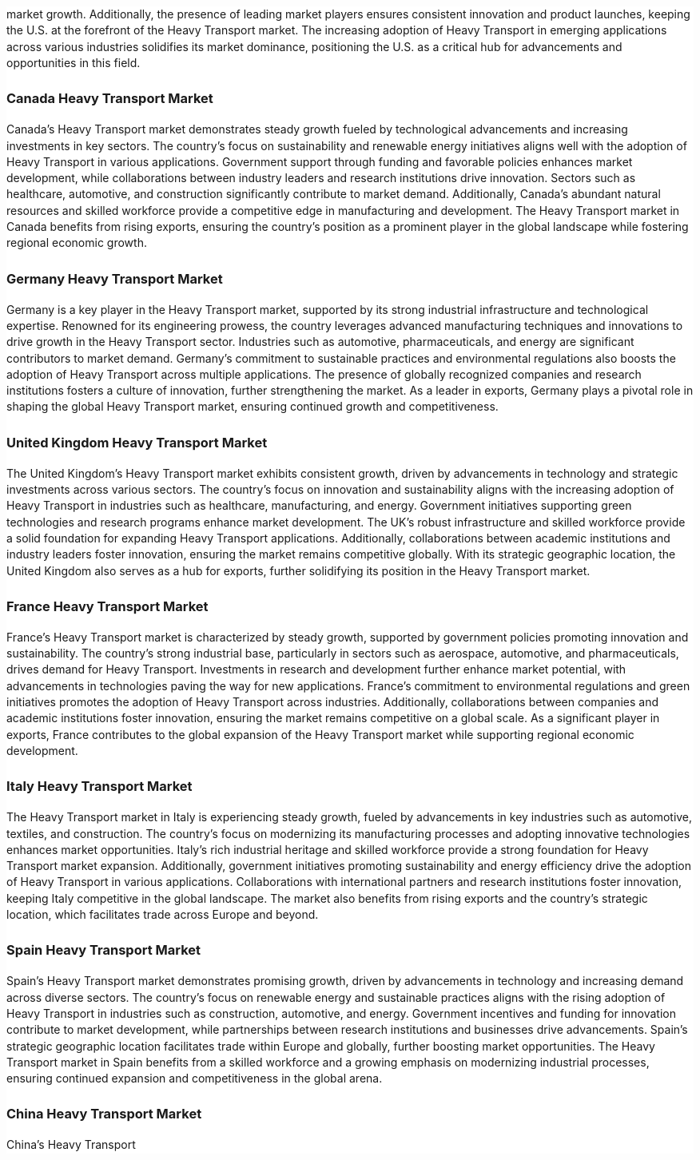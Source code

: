 market growth. Additionally, the presence of leading market players ensures consistent innovation and product launches, keeping the U.S. at the forefront of the Heavy Transport market. The increasing adoption of Heavy Transport in emerging applications across various industries solidifies its market dominance, positioning the U.S. as a critical hub for advancements and opportunities in this field.</p><h3>Canada Heavy Transport Market</h3><p>Canada&rsquo;s Heavy Transport market demonstrates steady growth fueled by technological advancements and increasing investments in key sectors. The country&rsquo;s focus on sustainability and renewable energy initiatives aligns well with the adoption of Heavy Transport in various applications. Government support through funding and favorable policies enhances market development, while collaborations between industry leaders and research institutions drive innovation. Sectors such as healthcare, automotive, and construction significantly contribute to market demand. Additionally, Canada&rsquo;s abundant natural resources and skilled workforce provide a competitive edge in manufacturing and development. The Heavy Transport market in Canada benefits from rising exports, ensuring the country&rsquo;s position as a prominent player in the global landscape while fostering regional economic growth.</p><h3>Germany Heavy Transport Market</h3><p>Germany is a key player in the Heavy Transport market, supported by its strong industrial infrastructure and technological expertise. Renowned for its engineering prowess, the country leverages advanced manufacturing techniques and innovations to drive growth in the Heavy Transport sector. Industries such as automotive, pharmaceuticals, and energy are significant contributors to market demand. Germany&rsquo;s commitment to sustainable practices and environmental regulations also boosts the adoption of Heavy Transport across multiple applications. The presence of globally recognized companies and research institutions fosters a culture of innovation, further strengthening the market. As a leader in exports, Germany plays a pivotal role in shaping the global Heavy Transport market, ensuring continued growth and competitiveness.</p><h3>United Kingdom Heavy Transport Market</h3><p>The United Kingdom&rsquo;s Heavy Transport market exhibits consistent growth, driven by advancements in technology and strategic investments across various sectors. The country&rsquo;s focus on innovation and sustainability aligns with the increasing adoption of Heavy Transport in industries such as healthcare, manufacturing, and energy. Government initiatives supporting green technologies and research programs enhance market development. The UK&rsquo;s robust infrastructure and skilled workforce provide a solid foundation for expanding Heavy Transport applications. Additionally, collaborations between academic institutions and industry leaders foster innovation, ensuring the market remains competitive globally. With its strategic geographic location, the United Kingdom also serves as a hub for exports, further solidifying its position in the Heavy Transport market.</p><h3>France Heavy Transport Market</h3><p>France&rsquo;s Heavy Transport market is characterized by steady growth, supported by government policies promoting innovation and sustainability. The country&rsquo;s strong industrial base, particularly in sectors such as aerospace, automotive, and pharmaceuticals, drives demand for Heavy Transport. Investments in research and development further enhance market potential, with advancements in technologies paving the way for new applications. France&rsquo;s commitment to environmental regulations and green initiatives promotes the adoption of Heavy Transport across industries. Additionally, collaborations between companies and academic institutions foster innovation, ensuring the market remains competitive on a global scale. As a significant player in exports, France contributes to the global expansion of the Heavy Transport market while supporting regional economic development.</p><h3>Italy Heavy Transport Market</h3><p>The Heavy Transport market in Italy is experiencing steady growth, fueled by advancements in key industries such as automotive, textiles, and construction. The country&rsquo;s focus on modernizing its manufacturing processes and adopting innovative technologies enhances market opportunities. Italy&rsquo;s rich industrial heritage and skilled workforce provide a strong foundation for Heavy Transport market expansion. Additionally, government initiatives promoting sustainability and energy efficiency drive the adoption of Heavy Transport in various applications. Collaborations with international partners and research institutions foster innovation, keeping Italy competitive in the global landscape. The market also benefits from rising exports and the country&rsquo;s strategic location, which facilitates trade across Europe and beyond.</p><h3>Spain Heavy Transport Market</h3><p>Spain&rsquo;s Heavy Transport market demonstrates promising growth, driven by advancements in technology and increasing demand across diverse sectors. The country&rsquo;s focus on renewable energy and sustainable practices aligns with the rising adoption of Heavy Transport in industries such as construction, automotive, and energy. Government incentives and funding for innovation contribute to market development, while partnerships between research institutions and businesses drive advancements. Spain&rsquo;s strategic geographic location facilitates trade within Europe and globally, further boosting market opportunities. The Heavy Transport market in Spain benefits from a skilled workforce and a growing emphasis on modernizing industrial processes, ensuring continued expansion and competitiveness in the global arena.</p><h3>China Heavy Transport Market</h3><p>China&rsquo;s Heavy Transport